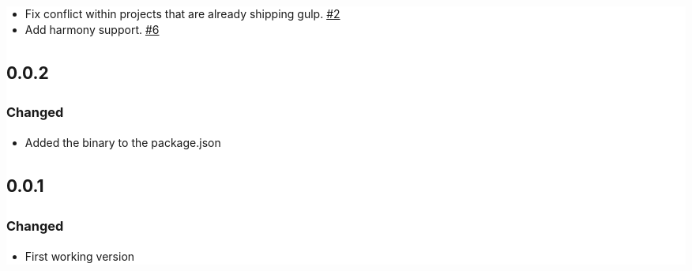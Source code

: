 - Fix conflict within projects that are already shipping gulp. [#2](https://github.com/sequelize/cli/pull/2)
- Add harmony support. [#6](https://github.com/sequelize/cli/pull/6)

## 0.0.2

### Changed

- Added the binary to the package.json

## 0.0.1

### Changed

- First working version
